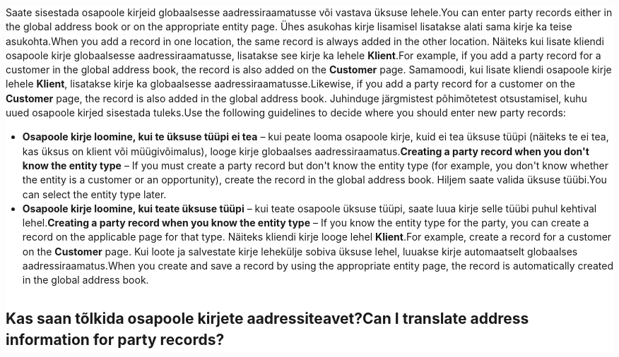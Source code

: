 <span data-ttu-id="db24e-147">Saate sisestada osapoole kirjeid globaalsesse aadressiraamatusse või vastava üksuse lehele.</span><span class="sxs-lookup"><span data-stu-id="db24e-147">You can enter party records either in the global address book or on the appropriate entity page.</span></span> <span data-ttu-id="db24e-148">Ühes asukohas kirje lisamisel lisatakse alati sama kirje ka teise asukohta.</span><span class="sxs-lookup"><span data-stu-id="db24e-148">When you add a record in one location, the same record is always added in the other location.</span></span> <span data-ttu-id="db24e-149">Näiteks kui lisate kliendi osapoole kirje globaalsesse aadressiraamatusse, lisatakse see kirje ka lehele **Klient**.</span><span class="sxs-lookup"><span data-stu-id="db24e-149">For example, if you add a party record for a customer in the global address book, the record is also added on the **Customer** page.</span></span> <span data-ttu-id="db24e-150">Samamoodi, kui lisate kliendi osapoole kirje lehele **Klient**, lisatakse kirje ka globaalsesse aadressiraamatusse.</span><span class="sxs-lookup"><span data-stu-id="db24e-150">Likewise, if you add a party record for a customer on the **Customer** page, the record is also added in the global address book.</span></span> <span data-ttu-id="db24e-151">Juhinduge järgmistest põhimõtetest otsustamisel, kuhu uued osapoole kirjed sisestada tuleks.</span><span class="sxs-lookup"><span data-stu-id="db24e-151">Use the following guidelines to decide where you should enter new party records:</span></span>

- <span data-ttu-id="db24e-152">**Osapoole kirje loomine, kui te üksuse tüüpi ei tea** – kui peate looma osapoole kirje, kuid ei tea üksuse tüüpi (näiteks te ei tea, kas üksus on klient või müügivõimalus), looge kirje globaalses aadressiraamatus.</span><span class="sxs-lookup"><span data-stu-id="db24e-152">**Creating a party record when you don't know the entity type** – If you must create a party record but don't know the entity type (for example, you don't know whether the entity is a customer or an opportunity), create the record in the global address book.</span></span> <span data-ttu-id="db24e-153">Hiljem saate valida üksuse tüübi.</span><span class="sxs-lookup"><span data-stu-id="db24e-153">You can select the entity type later.</span></span>
- <span data-ttu-id="db24e-154">**Osapoole kirje loomine, kui teate üksuse tüüpi** – kui teate osapoole üksuse tüüpi, saate luua kirje selle tüübi puhul kehtival lehel.</span><span class="sxs-lookup"><span data-stu-id="db24e-154">**Creating a party record when you know the entity type** – If you know the entity type for the party, you can create a record on the applicable page for that type.</span></span> <span data-ttu-id="db24e-155">Näiteks kliendi kirje looge lehel **Klient**.</span><span class="sxs-lookup"><span data-stu-id="db24e-155">For example, create a record for a customer on the **Customer** page.</span></span> <span data-ttu-id="db24e-156">Kui loote ja salvestate kirje lehekülje sobiva üksuse lehel, luuakse kirje automaatselt globaalses aadressiraamatus.</span><span class="sxs-lookup"><span data-stu-id="db24e-156">When you create and save a record by using the appropriate entity page, the record is automatically created in the global address book.</span></span>

## <a name="can-i-translate-address-information-for-party-records"></a><span data-ttu-id="db24e-157">Kas saan tõlkida osapoole kirjete aadressiteavet?</span><span class="sxs-lookup"><span data-stu-id="db24e-157">Can I translate address information for party records?</span></span>
